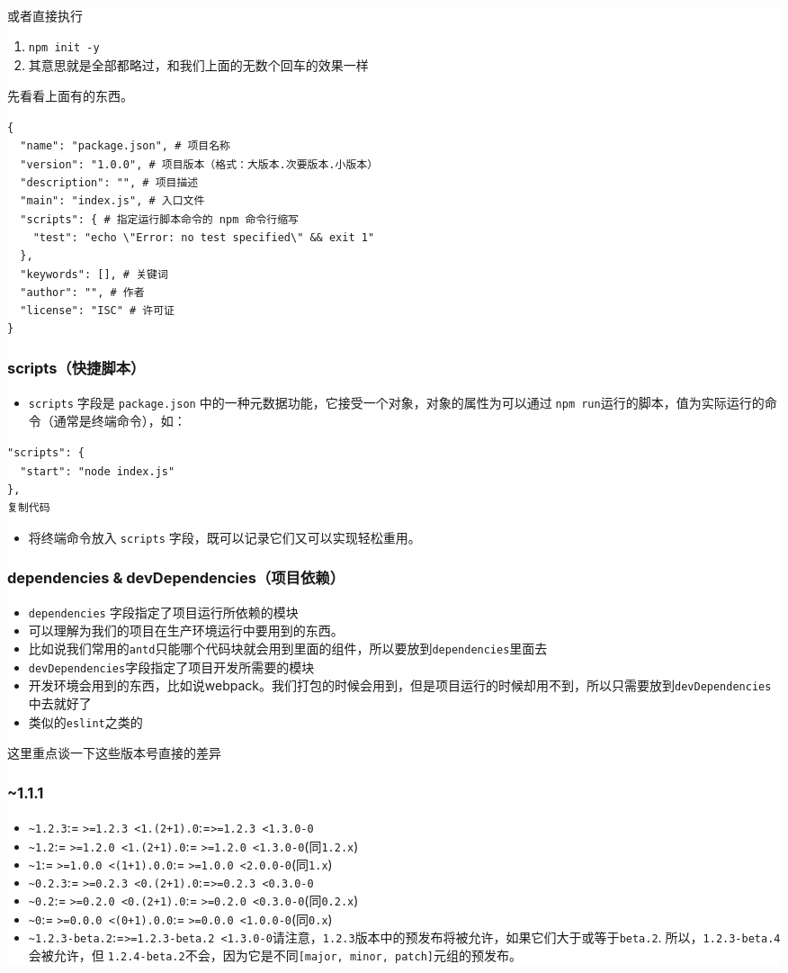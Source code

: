或者直接执行

1. `npm init -y`
2. 其意思就是全部都略过，和我们上面的无数个回车的效果一样

先看看上面有的东西。

```
{
  "name": "package.json", # 项目名称
  "version": "1.0.0", # 项目版本（格式：大版本.次要版本.小版本）
  "description": "", # 项目描述
  "main": "index.js", # 入口文件
  "scripts": { # 指定运行脚本命令的 npm 命令行缩写
    "test": "echo \"Error: no test specified\" && exit 1"
  },
  "keywords": [], # 关键词
  "author": "", # 作者
  "license": "ISC" # 许可证
}

```

### **scripts（快捷脚本）**

- `scripts` 字段是 `package.json` 中的一种元数据功能，它接受一个对象，对象的属性为可以通过 `npm run`运行的脚本，值为实际运行的命令（通常是终端命令），如：

```
"scripts": {
  "start": "node index.js"
},
复制代码

```

- 将终端命令放入 `scripts` 字段，既可以记录它们又可以实现轻松重用。

### **dependencies & devDependencies（项目依赖）**

- `dependencies` 字段指定了项目运行所依赖的模块
- 可以理解为我们的项目在生产环境运行中要用到的东西。
- 比如说我们常用的`antd`只能哪个代码块就会用到里面的组件，所以要放到`dependencies`里面去
- `devDependencies`字段指定了项目开发所需要的模块
- 开发环境会用到的东西，比如说webpack。我们打包的时候会用到，但是项目运行的时候却用不到，所以只需要放到`devDependencies`中去就好了
- 类似的`eslint`之类的

这里重点谈一下这些版本号直接的差异

### **~1.1.1**

- `~1.2.3`:= `>=1.2.3 <1.(2+1).0`:=`>=1.2.3 <1.3.0-0`
- `~1.2`:= `>=1.2.0 <1.(2+1).0`:= `>=1.2.0 <1.3.0-0`(同`1.2.x`)
- `~1`:= `>=1.0.0 <(1+1).0.0`:= `>=1.0.0 <2.0.0-0`(同`1.x`)
- `~0.2.3`:= `>=0.2.3 <0.(2+1).0`:=`>=0.2.3 <0.3.0-0`
- `~0.2`:= `>=0.2.0 <0.(2+1).0`:= `>=0.2.0 <0.3.0-0`(同`0.2.x`)
- `~0`:= `>=0.0.0 <(0+1).0.0`:= `>=0.0.0 <1.0.0-0`(同`0.x`)
- `~1.2.3-beta.2`:=`>=1.2.3-beta.2 <1.3.0-0`请注意，`1.2.3`版本中的预发布将被允许，如果它们大于或等于`beta.2`. 所以，`1.2.3-beta.4`会被允许，但 `1.2.4-beta.2`不会，因为它是不同`[major, minor, patch]`元组的预发布。
